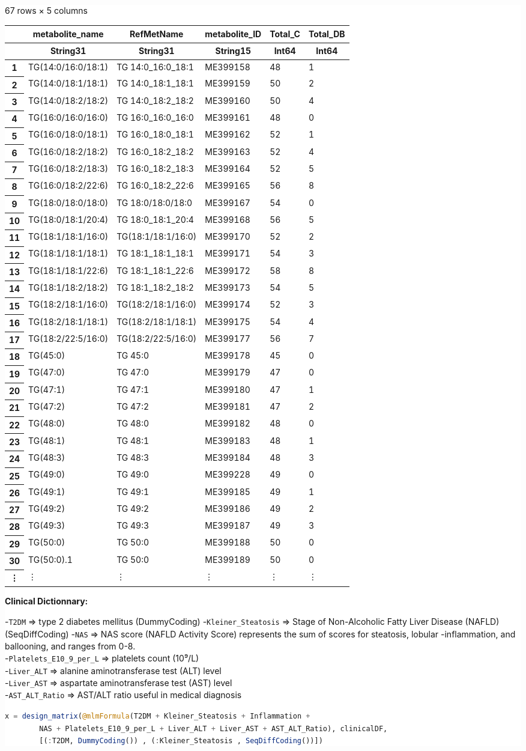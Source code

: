 <div class="data-frame"><p>67 rows × 5 columns</p><table class="data-frame"><thead><tr><th></th><th>metabolite_name</th><th>RefMetName</th><th>metabolite_ID</th><th>Total_C</th><th>Total_DB</th></tr><tr><th></th><th title="String31">String31</th><th title="String31">String31</th><th title="String15">String15</th><th title="Int64">Int64</th><th title="Int64">Int64</th></tr></thead><tbody><tr><th>1</th><td>TG(14:0/16:0/18:1)</td><td>TG 14:0_16:0_18:1</td><td>ME399158</td><td>48</td><td>1</td></tr><tr><th>2</th><td>TG(14:0/18:1/18:1)</td><td>TG 14:0_18:1_18:1</td><td>ME399159</td><td>50</td><td>2</td></tr><tr><th>3</th><td>TG(14:0/18:2/18:2)</td><td>TG 14:0_18:2_18:2</td><td>ME399160</td><td>50</td><td>4</td></tr><tr><th>4</th><td>TG(16:0/16:0/16:0)</td><td>TG 16:0_16:0_16:0</td><td>ME399161</td><td>48</td><td>0</td></tr><tr><th>5</th><td>TG(16:0/18:0/18:1)</td><td>TG 16:0_18:0_18:1</td><td>ME399162</td><td>52</td><td>1</td></tr><tr><th>6</th><td>TG(16:0/18:2/18:2)</td><td>TG 16:0_18:2_18:2</td><td>ME399163</td><td>52</td><td>4</td></tr><tr><th>7</th><td>TG(16:0/18:2/18:3)</td><td>TG 16:0_18:2_18:3</td><td>ME399164</td><td>52</td><td>5</td></tr><tr><th>8</th><td>TG(16:0/18:2/22:6)</td><td>TG 16:0_18:2_22:6</td><td>ME399165</td><td>56</td><td>8</td></tr><tr><th>9</th><td>TG(18:0/18:0/18:0)</td><td>TG 18:0/18:0/18:0</td><td>ME399167</td><td>54</td><td>0</td></tr><tr><th>10</th><td>TG(18:0/18:1/20:4)</td><td>TG 18:0_18:1_20:4</td><td>ME399168</td><td>56</td><td>5</td></tr><tr><th>11</th><td>TG(18:1/18:1/16:0)</td><td>TG(18:1/18:1/16:0)</td><td>ME399170</td><td>52</td><td>2</td></tr><tr><th>12</th><td>TG(18:1/18:1/18:1)</td><td>TG 18:1_18:1_18:1</td><td>ME399171</td><td>54</td><td>3</td></tr><tr><th>13</th><td>TG(18:1/18:1/22:6)</td><td>TG 18:1_18:1_22:6</td><td>ME399172</td><td>58</td><td>8</td></tr><tr><th>14</th><td>TG(18:1/18:2/18:2)</td><td>TG 18:1_18:2_18:2</td><td>ME399173</td><td>54</td><td>5</td></tr><tr><th>15</th><td>TG(18:2/18:1/16:0)</td><td>TG(18:2/18:1/16:0)</td><td>ME399174</td><td>52</td><td>3</td></tr><tr><th>16</th><td>TG(18:2/18:1/18:1)</td><td>TG(18:2/18:1/18:1)</td><td>ME399175</td><td>54</td><td>4</td></tr><tr><th>17</th><td>TG(18:2/22:5/16:0)</td><td>TG(18:2/22:5/16:0)</td><td>ME399177</td><td>56</td><td>7</td></tr><tr><th>18</th><td>TG(45:0)</td><td>TG 45:0</td><td>ME399178</td><td>45</td><td>0</td></tr><tr><th>19</th><td>TG(47:0)</td><td>TG 47:0</td><td>ME399179</td><td>47</td><td>0</td></tr><tr><th>20</th><td>TG(47:1)</td><td>TG 47:1</td><td>ME399180</td><td>47</td><td>1</td></tr><tr><th>21</th><td>TG(47:2)</td><td>TG 47:2</td><td>ME399181</td><td>47</td><td>2</td></tr><tr><th>22</th><td>TG(48:0)</td><td>TG 48:0</td><td>ME399182</td><td>48</td><td>0</td></tr><tr><th>23</th><td>TG(48:1)</td><td>TG 48:1</td><td>ME399183</td><td>48</td><td>1</td></tr><tr><th>24</th><td>TG(48:3)</td><td>TG 48:3</td><td>ME399184</td><td>48</td><td>3</td></tr><tr><th>25</th><td>TG(49:0)</td><td>TG 49:0</td><td>ME399228</td><td>49</td><td>0</td></tr><tr><th>26</th><td>TG(49:1)</td><td>TG 49:1</td><td>ME399185</td><td>49</td><td>1</td></tr><tr><th>27</th><td>TG(49:2)</td><td>TG 49:2</td><td>ME399186</td><td>49</td><td>2</td></tr><tr><th>28</th><td>TG(49:3)</td><td>TG 49:3</td><td>ME399187</td><td>49</td><td>3</td></tr><tr><th>29</th><td>TG(50:0)</td><td>TG 50:0</td><td>ME399188</td><td>50</td><td>0</td></tr><tr><th>30</th><td>TG(50:0).1</td><td>TG 50:0</td><td>ME399189</td><td>50</td><td>0</td></tr><tr><th>&vellip;</th><td>&vellip;</td><td>&vellip;</td><td>&vellip;</td><td>&vellip;</td><td>&vellip;</td></tr></tbody></table></div>



**Clinical Dictionnary:**    

-`T2DM` => type 2 diabetes mellitus (DummyCoding) 
-`Kleiner_Steatosis` => Stage of Non-Alcoholic Fatty Liver Disease (NAFLD)  (SeqDiffCoding)
-`NAS` => NAS score (NAFLD Activity Score) represents the sum of scores for steatosis, lobular -inflammation, and ballooning, and ranges from 0-8.   
-`Platelets_E10_9_per_L` => platelets count (10⁹/L)   
-`Liver_ALT` => alanine aminotransferase test (ALT) level   
-`Liver_AST` => aspartate aminotransferase test (AST) level   
-`AST_ALT_Ratio` => AST/ALT ratio  useful in medical diagnosis   


```julia
x = design_matrix(@mlmFormula(T2DM + Kleiner_Steatosis + Inflammation + 
        NAS + Platelets_E10_9_per_L + Liver_ALT + Liver_AST + AST_ALT_Ratio), clinicalDF, 
        [(:T2DM, DummyCoding()) , (:Kleiner_Steatosis , SeqDiffCoding())])

```
